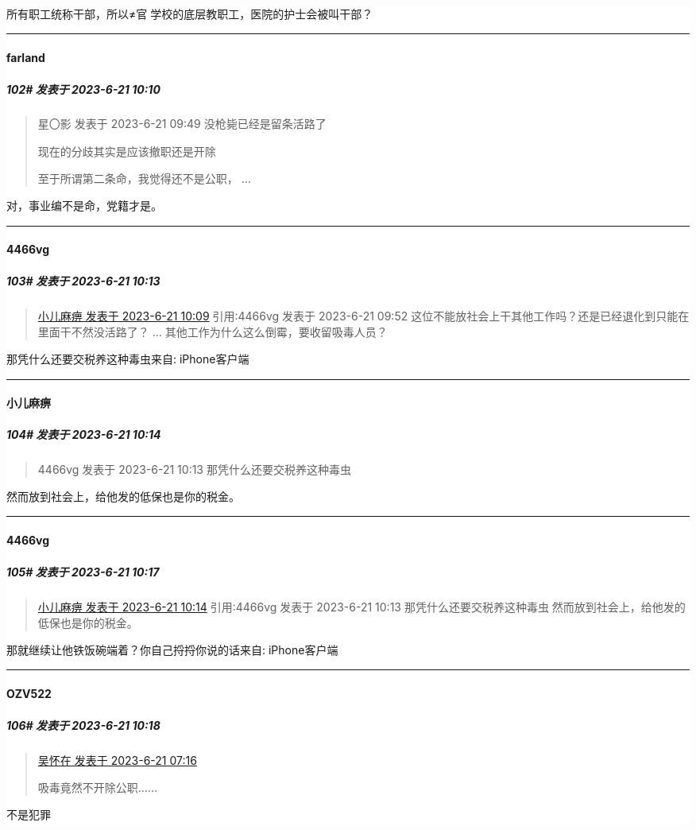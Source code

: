 所有职工统称干部，所以≠官</blockquote>
学校的底层教职工，医院的护士会被叫干部？

*****

####  farland  
##### 102#       发表于 2023-6-21 10:10

<blockquote>星〇影 发表于 2023-6-21 09:49
没枪毙已经是留条活路了

现在的分歧其实是应该撤职还是开除

至于所谓第二条命，我觉得还不是公职， ...</blockquote>
对，事业编不是命，党籍才是。

*****

####  4466vg  
##### 103#       发表于 2023-6-21 10:13

<blockquote><a href="httphttps://bbs.saraba1st.com/2b/forum.php?mod=redirect&amp;goto=findpost&amp;pid=61366537&amp;ptid=2140900" target="_blank"> 小儿麻痹 发表于 2023-6-21 10:09</a> 引用:4466vg 发表于 2023-6-21 09:52 这位不能放社会上干其他工作吗？还是已经退化到只能在里面干不然没活路了？ ... 其他工作为什么这么倒霉，要收留吸毒人员？ </blockquote>
那凭什么还要交税养这种毒虫来自: iPhone客户端


*****

####  小儿麻痹  
##### 104#       发表于 2023-6-21 10:14

<blockquote>4466vg 发表于 2023-6-21 10:13
那凭什么还要交税养这种毒虫</blockquote>
然而放到社会上，给他发的低保也是你的税金。

*****

####  4466vg  
##### 105#       发表于 2023-6-21 10:17

<blockquote><a href="httphttps://bbs.saraba1st.com/2b/forum.php?mod=redirect&amp;goto=findpost&amp;pid=61366615&amp;ptid=2140900" target="_blank"> 小儿麻痹 发表于 2023-6-21 10:14</a> 引用:4466vg 发表于 2023-6-21 10:13 那凭什么还要交税养这种毒虫 然而放到社会上，给他发的低保也是你的税金。 </blockquote>
那就继续让他铁饭碗端着？你自己捋捋你说的话来自: iPhone客户端

*****

####  OZV522  
##### 106#       发表于 2023-6-21 10:18

<blockquote><a href="httphttps://bbs.saraba1st.com/2b/forum.php?mod=redirect&amp;goto=findpost&amp;pid=61364934&amp;ptid=2140900" target="_blank">吴怀在 发表于 2023-6-21 07:16</a>

吸毒竟然不开除公职……</blockquote>
不是犯罪
